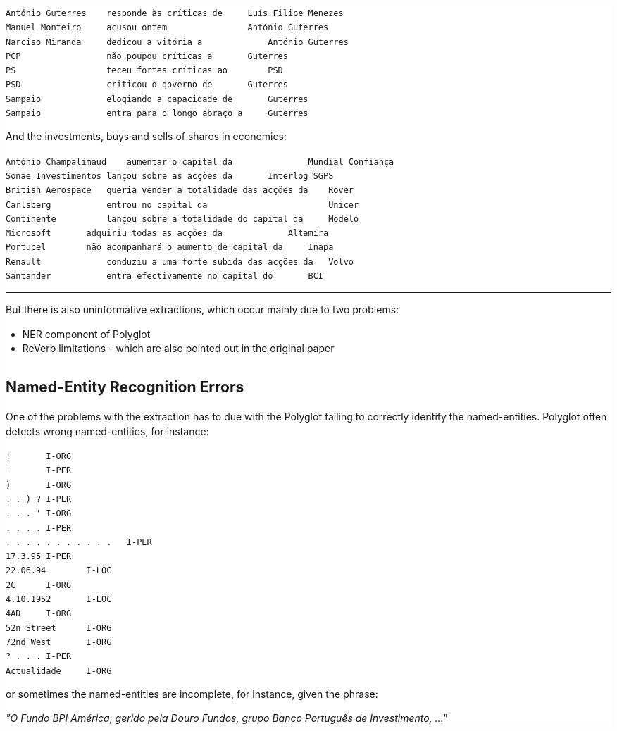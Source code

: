     António Guterres    responde às críticas de	    Luís Filipe Menezes
    Manuel Monteiro	    acusou ontem	            António Guterres
    Narciso Miranda	    dedicou a vitória a             António Guterres
    PCP                 não poupou críticas a	    Guterres
    PS                  teceu fortes críticas ao	    PSD
    PSD                 criticou o governo de	    Guterres
    Sampaio             elogiando a capacidade de	    Guterres
    Sampaio	            entra para o longo abraço a	    Guterres


And the investments, buys and sells of shares in economics:

    António Champalimaud	aumentar o capital da               Mundial Confiança
    Sonae Investimentos	lançou sobre as acções da	    Interlog SGPS
    British Aerospace	queria vender a totalidade das acções da    Rover
    Carlsberg	        entrou no capital da	                    Unicer
    Continente	        lançou sobre a totalidade do capital da	    Modelo
    Microsoft		adquiriu todas as acções da	            Altamira
    Portucel		não acompanhará o aumento de capital da	    Inapa
    Renault		        conduziu a uma forte subida das acções da   Volvo
    Santander	        entra efectivamente no capital do	    BCI

---

But there is also uninformative extractions, which occur mainly due to two problems:

- NER component of Polyglot
- ReVerb limitations - which are also pointed out in the original paper

## Named-Entity Recognition Errors

One of the problems with the extraction has to due with the Polyglot failing to correctly identify the named-entities. Polyglot often detects wrong named-entities, for instance:

    !       I-ORG
    '       I-PER
    )       I-ORG
    . . ) ? I-PER
    . . . ' I-ORG
    . . . . I-PER
    . . . . . . . . . . .   I-PER
    17.3.95 I-PER
    22.06.94        I-LOC
    2C      I-ORG
    4.10.1952       I-LOC
    4AD     I-ORG
    52n Street      I-ORG
    72nd West       I-ORG
    ? . . . I-PER
    Actualidade     I-ORG

or sometimes the named-entities are incomplete, for instance, given the phrase:

_"O Fundo BPI América, gerido pela Douro Fundos, grupo Banco Português de Investimento, ..."_

